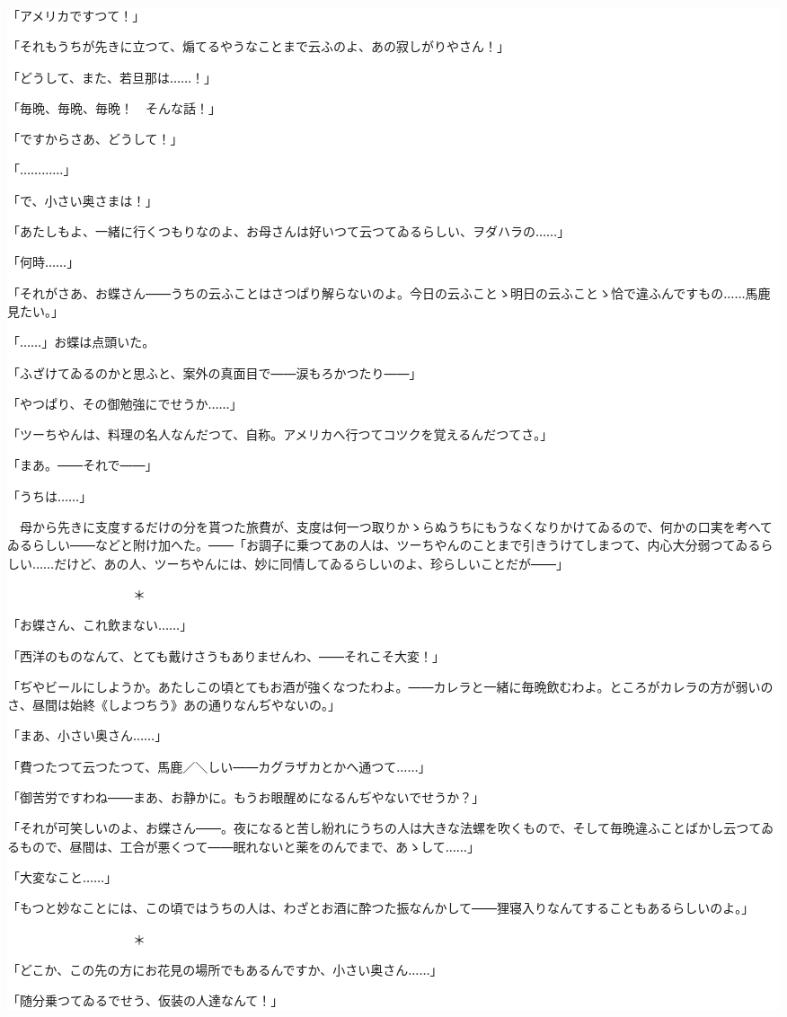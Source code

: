 「アメリカですつて！」

「それもうちが先きに立つて、煽てるやうなことまで云ふのよ、あの寂しがりやさん！」

「どうして、また、若旦那は……！」

「毎晩、毎晩、毎晩！　そんな話！」

「ですからさあ、どうして！」

「…………」

「で、小さい奥さまは！」

「あたしもよ、一緒に行くつもりなのよ、お母さんは好いつて云つてゐるらしい、ヲダハラの……」

「何時……」

「それがさあ、お蝶さん――うちの云ふことはさつぱり解らないのよ。今日の云ふことゝ明日の云ふことゝ恰で違ふんですもの……馬鹿見たい。」

「……」お蝶は点頭いた。

「ふざけてゐるのかと思ふと、案外の真面目で――涙もろかつたり――」

「やつぱり、その御勉強にでせうか……」

「ツーちやんは、料理の名人なんだつて、自称。アメリカへ行つてコツクを覚えるんだつてさ。」

「まあ。――それで――」

「うちは……」

　母から先きに支度するだけの分を貰つた旅費が、支度は何一つ取りかゝらぬうちにもうなくなりかけてゐるので、何かの口実を考へてゐるらしい――などと附け加へた。――「お調子に乗つてあの人は、ツーちやんのことまで引きうけてしまつて、内心大分弱つてゐるらしい……だけど、あの人、ツーちやんには、妙に同情してゐるらしいのよ、珍らしいことだが――」



　　　　　　　　　　＊



「お蝶さん、これ飲まない……」

「西洋のものなんて、とても戴けさうもありませんわ、――それこそ大変！」

「ぢやビールにしようか。あたしこの頃とてもお酒が強くなつたわよ。――カレラと一緒に毎晩飲むわよ。ところがカレラの方が弱いのさ、昼間は始終《しよつちう》あの通りなんぢやないの。」

「まあ、小さい奥さん……」

「費つたつて云つたつて、馬鹿／＼しい――カグラザカとかへ通つて……」

「御苦労ですわね――まあ、お静かに。もうお眼醒めになるんぢやないでせうか？」

「それが可笑しいのよ、お蝶さん――。夜になると苦し紛れにうちの人は大きな法螺を吹くもので、そして毎晩違ふことばかし云つてゐるもので、昼間は、工合が悪くつて――眠れないと薬をのんでまで、あゝして……」

「大変なこと……」

「もつと妙なことには、この頃ではうちの人は、わざとお酒に酔つた振なんかして――狸寝入りなんてすることもあるらしいのよ。」



　　　　　　　　　　＊



「どこか、この先の方にお花見の場所でもあるんですか、小さい奥さん……」

「随分乗つてゐるでせう、仮装の人達なんて！」
